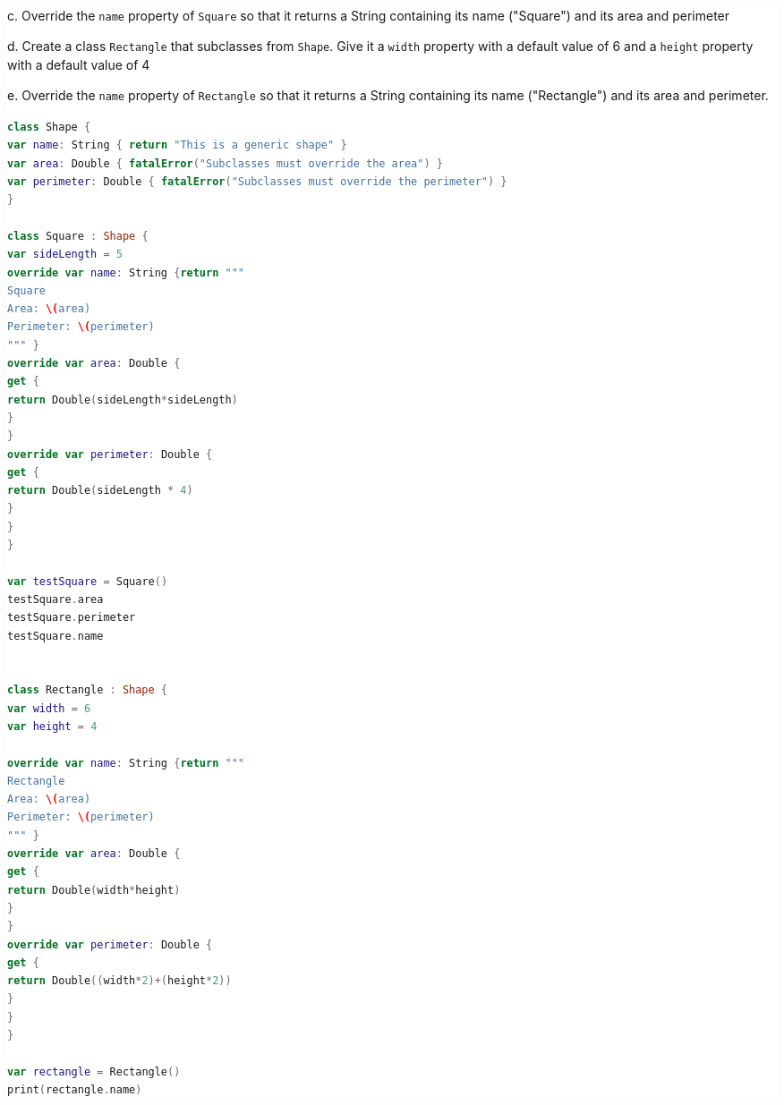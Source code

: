 c. Override the `name` property of `Square` so that it returns a String containing its name ("Square") and its area and perimeter

d. Create a class `Rectangle` that subclasses from `Shape`.  Give it a `width` property with a default value of 6 and a `height` property with a default value of 4

e. Override the `name` property of `Rectangle` so that it returns a String containing its name ("Rectangle") and its area and perimeter.

```swift
class Shape {
var name: String { return "This is a generic shape" }
var area: Double { fatalError("Subclasses must override the area") }
var perimeter: Double { fatalError("Subclasses must override the perimeter") }
}

class Square : Shape {
var sideLength = 5
override var name: String {return """
Square
Area: \(area)
Perimeter: \(perimeter)
""" }
override var area: Double {
get {
return Double(sideLength*sideLength)
}
}
override var perimeter: Double {
get {
return Double(sideLength * 4)
}
}
}

var testSquare = Square()
testSquare.area
testSquare.perimeter
testSquare.name


class Rectangle : Shape {
var width = 6
var height = 4

override var name: String {return """
Rectangle
Area: \(area)
Perimeter: \(perimeter)
""" }
override var area: Double {
get {
return Double(width*height)
}
}
override var perimeter: Double {
get {
return Double((width*2)+(height*2))
}
}
}

var rectangle = Rectangle()
print(rectangle.name)
```
